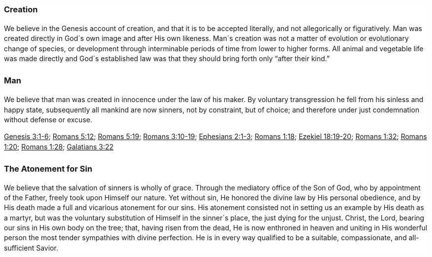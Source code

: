 ### Creation

We believe in the Genesis account of creation, and that it is to be accepted literally, and not allegorically or figuratively. Man was created directly in God´s own image and after His own likeness. Man´s creation was not a matter of evolution or evolutionary change of species, or development through interminable periods of time from lower to higher forms. All animal and vegetable life was made directly and God´s established law was that they should bring forth only “after their kind.”

### Man

We believe that man was created in innocence under the law of his maker. By voluntary transgression he fell from his sinless and happy state, subsequently all mankind are now sinners, not by constraint, but of choice; and therefore under just condemnation without defense or excuse.

<a href="https://av1611.com/verseclick/gobible.php?p=Gen_3.1-6" target="_blank" rel="noopener noreferrer">Genesis 3:1-6</a>; <a href="https://av1611.com/verseclick/gobible.php?p=Rom_5.12" target="_blank" rel="noopener noreferrer">Romans 5:12</a>; <a href="https://av1611.com/verseclick/gobible.php?p=Rom_5.19" target="_blank" rel="noopener noreferrer">Romans 5:19</a>; <a href="https://av1611.com/verseclick/gobible.php?p=Rom_3.10-19" target="_blank" rel="noopener noreferrer">Romans 3:10-19</a>; <a href="https://av1611.com/verseclick/gobible.php?p=Eph_2.1-3" target="_blank" rel="noopener noreferrer">Ephesians 2:1-3</a>; <a href="https://av1611.com/verseclick/gobible.php?p=Rom_1.18" target="_blank" rel="noopener noreferrer">Romans 1:18</a>; <a href="https://av1611.com/verseclick/gobible.php?p=Ezek_18.19-20" target="_blank" rel="noopener noreferrer">Ezekiel 18:19-20</a>; <a href="https://av1611.com/verseclick/gobible.php?p=Rom_1.32" target="_blank" rel="noopener noreferrer">Romans 1:32</a>; <a href="https://av1611.com/verseclick/gobible.php?p=Rom_1.20" target="_blank" rel="noopener noreferrer">Romans 1:20</a>; <a href="https://av1611.com/verseclick/gobible.php?p=Rom_1.28" target="_blank" rel="noopener noreferrer">Romans 1:28</a>; <a href="https://av1611.com/verseclick/gobible.php?p=Gal_3.22" target="_blank" rel="noopener noreferrer">Galatians 3:22</a>

### The Atonement for Sin

We believe that the salvation of sinners is wholly of grace. Through the mediatory office of the Son of God, who by appointment of the Father, freely took upon Himself our nature. Yet without sin, He honored the divine law by His personal obedience, and by His death made a full and vicarious atonement for our sins. His atonement consisted not in setting us an example by His death as a martyr, but was the voluntary substitution of Himself in the sinner´s place, the just dying for the unjust. Christ, the Lord, bearing our sins in His own body on the tree; that, having risen from the dead, He is now enthroned in heaven and uniting in His wonderful person the most tender sympathies with divine perfection. He is in every way qualified to be a suitable, compassionate, and all-sufficient Savior.

